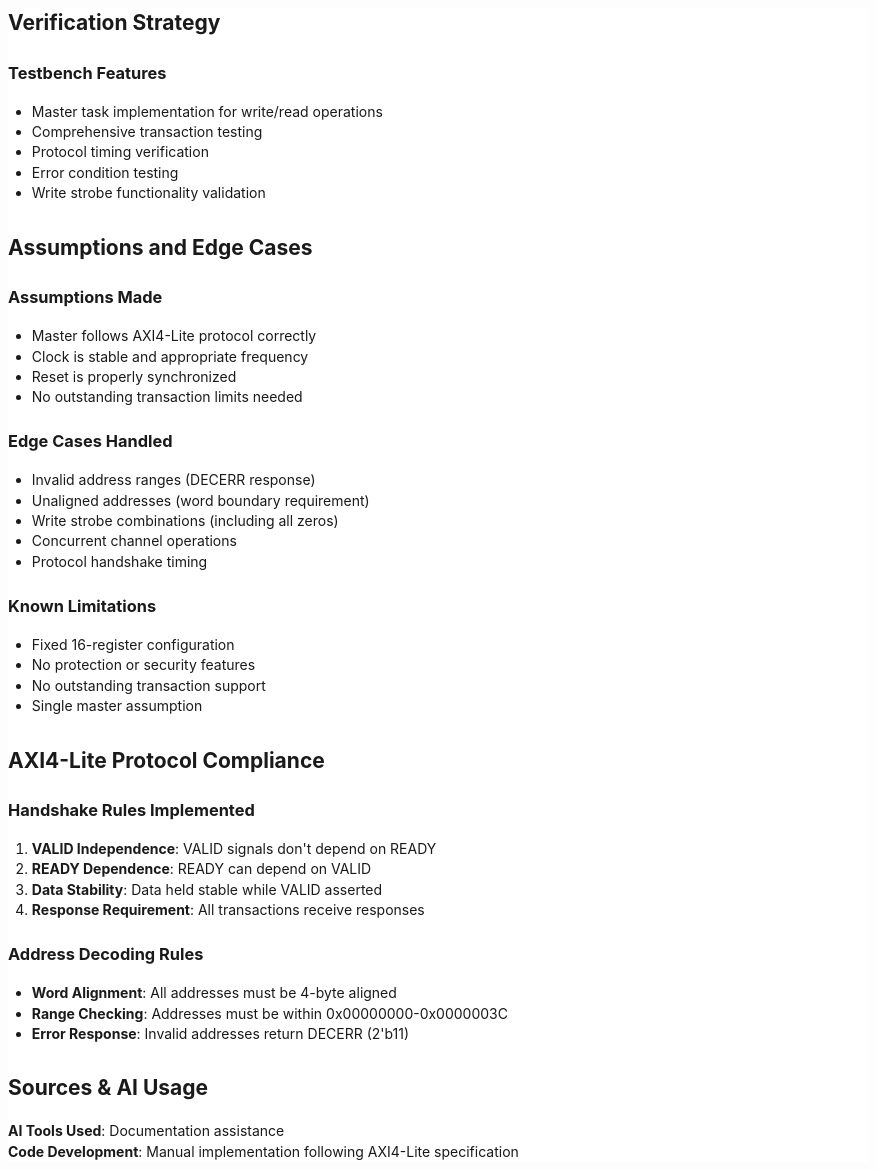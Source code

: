 ## Verification Strategy

### Testbench Features
- Master task implementation for write/read operations
- Comprehensive transaction testing
- Protocol timing verification
- Error condition testing
- Write strobe functionality validation


## Assumptions and Edge Cases

### Assumptions Made
- Master follows AXI4-Lite protocol correctly
- Clock is stable and appropriate frequency
- Reset is properly synchronized
- No outstanding transaction limits needed

### Edge Cases Handled
- Invalid address ranges (DECERR response)
- Unaligned addresses (word boundary requirement)
- Write strobe combinations (including all zeros)
- Concurrent channel operations
- Protocol handshake timing

### Known Limitations
- Fixed 16-register configuration
- No protection or security features
- No outstanding transaction support
- Single master assumption

## AXI4-Lite Protocol Compliance

### Handshake Rules Implemented
1. **VALID Independence**: VALID signals don't depend on READY
2. **READY Dependence**: READY can depend on VALID
3. **Data Stability**: Data held stable while VALID asserted
4. **Response Requirement**: All transactions receive responses

### Address Decoding Rules
- **Word Alignment**: All addresses must be 4-byte aligned
- **Range Checking**: Addresses must be within 0x00000000-0x0000003C
- **Error Response**: Invalid addresses return DECERR (2'b11)

## Sources & AI Usage

**AI Tools Used**: Documentation assistance  
**Code Development**: Manual implementation following AXI4-Lite specification
